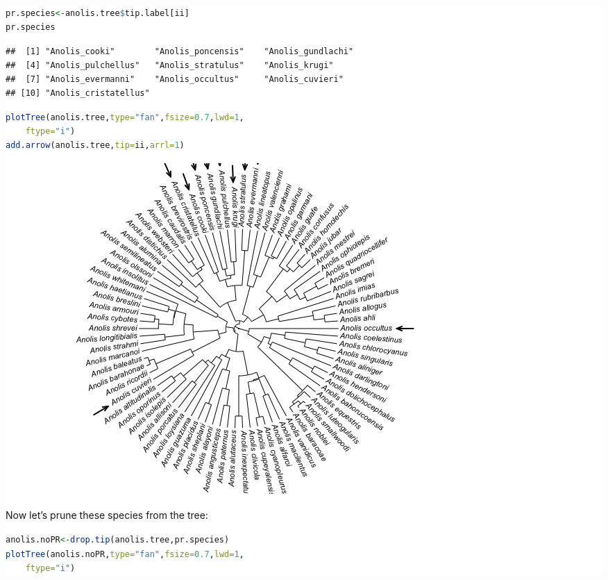 ``` r
pr.species<-anolis.tree$tip.label[ii]
pr.species
```

    ##  [1] "Anolis_cooki"        "Anolis_poncensis"    "Anolis_gundlachi"   
    ##  [4] "Anolis_pulchellus"   "Anolis_stratulus"    "Anolis_krugi"       
    ##  [7] "Anolis_evermanni"    "Anolis_occultus"     "Anolis_cuvieri"     
    ## [10] "Anolis_cristatellus"

``` r
plotTree(anolis.tree,type="fan",fsize=0.7,lwd=1,
    ftype="i")
add.arrow(anolis.tree,tip=ii,arrl=1)
```

![](ape_intro_files/figure-gfm/unnamed-chunk-29-1.png)

Now let’s prune these species from the tree:

``` r
anolis.noPR<-drop.tip(anolis.tree,pr.species)
plotTree(anolis.noPR,type="fan",fsize=0.7,lwd=1,
    ftype="i")
```
